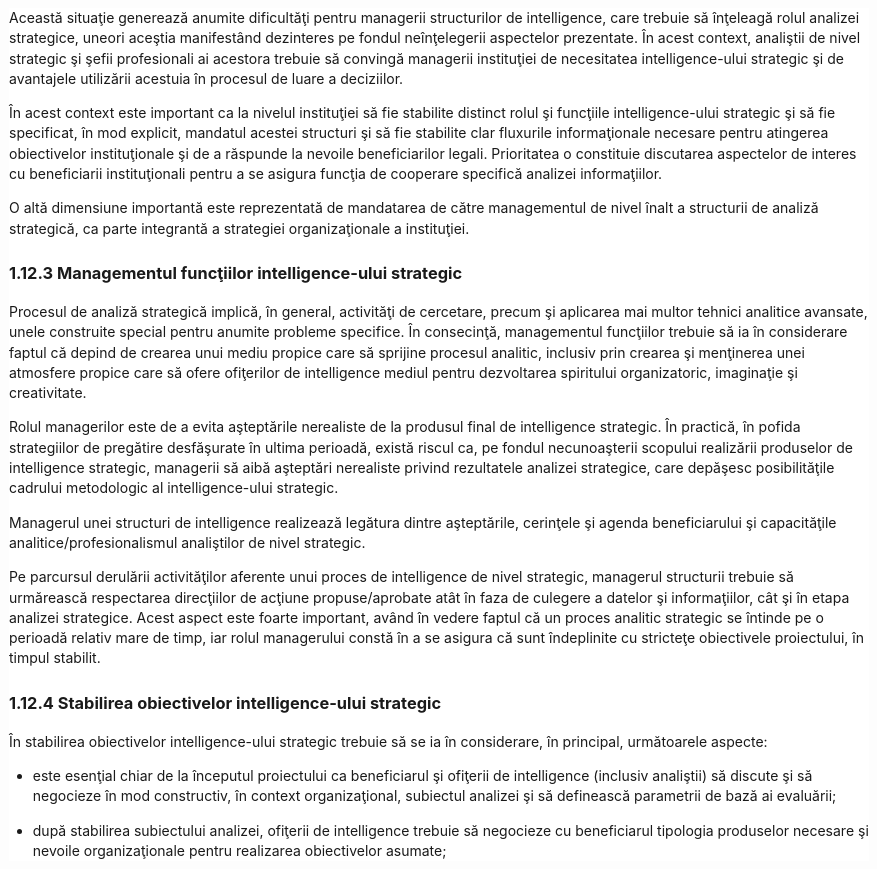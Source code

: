 Această situaţie generează anumite dificultăţi pentru managerii structurilor de intelligence, care trebuie să înţeleagă rolul analizei strategice, uneori aceştia manifestând dezinteres pe fondul neînţelegerii aspectelor prezentate. În acest context, analiştii de nivel strategic şi şefii profesionali ai acestora trebuie să convingă managerii instituţiei de necesitatea intelligence-ului strategic şi de avantajele utilizării acestuia în procesul de luare a deciziilor.

În acest context este important ca la nivelul instituţiei să fie stabilite distinct rolul şi funcţiile intelligence-ului strategic şi să fie specificat, în mod explicit, mandatul acestei structuri şi să fie stabilite clar fluxurile informaţionale necesare pentru atingerea obiectivelor instituţionale şi de a răspunde la nevoile beneficiarilor legali. Prioritatea o constituie discutarea aspectelor de interes cu beneficiarii instituţionali pentru a se asigura funcţia de cooperare specifică analizei informaţiilor.

O altă dimensiune importantă este reprezentată de mandatarea de către managementul de nivel înalt a structurii de analiză strategică, ca parte integrantă a strategiei organizaţionale a instituţiei.

### **1.12.3 Managementul funcţiilor intelligence-ului strategic**

Procesul de analiză strategică implică, în general, activităţi de cercetare, precum şi aplicarea mai multor tehnici analitice avansate, unele construite special pentru anumite probleme specifice. În consecinţă, managementul funcţiilor trebuie să ia în considerare faptul că depind de crearea unui mediu propice care să sprijine procesul analitic, inclusiv prin crearea şi menţinerea unei atmosfere propice care să ofere ofiţerilor de intelligence mediul pentru dezvoltarea spiritului organizatoric, imaginaţie şi creativitate.

Rolul managerilor este de a evita aşteptările nerealiste de la produsul final de intelligence strategic. În practică, în pofida strategiilor de pregătire desfăşurate în ultima perioadă, există riscul ca, pe fondul necunoaşterii scopului realizării produselor de intelligence strategic, managerii să aibă aşteptări nerealiste privind rezultatele analizei strategice, care depăşesc posibilităţile cadrului metodologic al intelligence-ului strategic.

Managerul unei structuri de intelligence realizează legătura dintre aşteptările, cerinţele şi agenda beneficiarului şi capacităţile analitice/profesionalismul analiştilor de nivel strategic.

Pe parcursul derulării activităţilor aferente unui proces de intelligence de nivel strategic, managerul structurii trebuie să urmărească respectarea direcţiilor de acţiune propuse/aprobate atât în faza de culegere a datelor şi informaţiilor, cât şi în etapa analizei strategice. Acest aspect este foarte important, având în vedere faptul că un proces analitic strategic se întinde pe o perioadă relativ mare de timp, iar rolul managerului constă în a se asigura că sunt îndeplinite cu stricteţe obiectivele proiectului, în timpul stabilit.

### **1.12.4 Stabilirea obiectivelor intelligence-ului strategic**

În stabilirea obiectivelor intelligence-ului strategic trebuie să se ia în considerare, în principal, următoarele aspecte:

- este esenţial chiar de la începutul proiectului ca beneficiarul şi ofiţerii de intelligence (inclusiv analiştii) să discute şi să negocieze în mod constructiv, în context organizaţional, subiectul analizei şi să definească parametrii de bază ai evaluării;

- după stabilirea subiectului analizei, ofiţerii de intelligence trebuie să negocieze cu beneficiarul tipologia produselor necesare şi nevoile organizaţionale pentru realizarea obiectivelor asumate;
